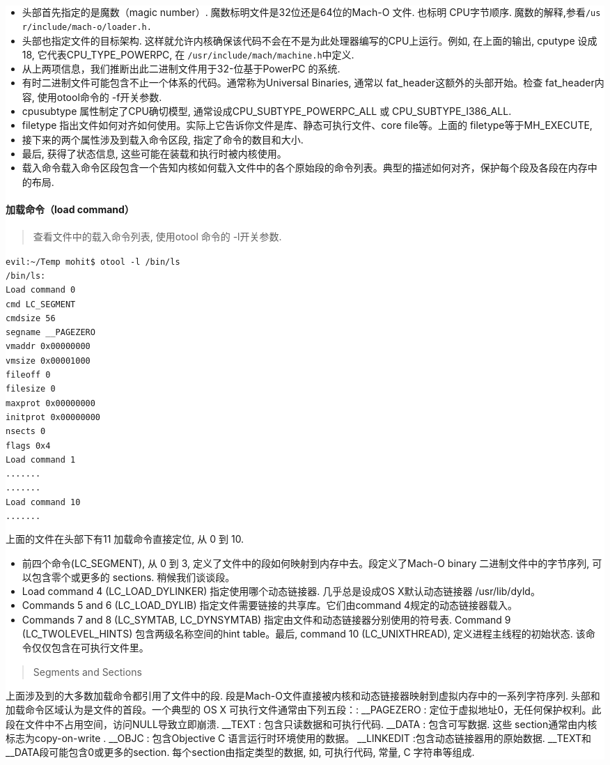 * 头部首先指定的是魔数（magic number）. 魔数标明文件是32位还是64位的Mach-O 文件. 也标明 CPU字节顺序. 魔数的解释,参看`/usr/include/mach-o/loader.h.` 
* 头部也指定文件的目标架构. 这样就允许内核确保该代码不会在不是为此处理器编写的CPU上运行。例如, 在上面的输出, cputype 设成18, 它代表CPU_TYPE_POWERPC, 在 `/usr/include/mach/machine.h`中定义. 
* 从上两项信息，我们推断出此二进制文件用于32-位基于PowerPC 的系统. 
* 有时二进制文件可能包含不止一个体系的代码。通常称为Universal Binaries, 通常以 fat_header这额外的头部开始。检查 fat_header内容, 使用otool命令的 -f开关参数. 
* cpusubtype 属性制定了CPU确切模型, 通常设成CPU_SUBTYPE_POWERPC_ALL 或 CPU_SUBTYPE_I386_ALL. 
* filetype 指出文件如何对齐如何使用。实际上它告诉你文件是库、静态可执行文件、core file等。上面的 filetype等于MH_EXECUTE,
* 接下来的两个属性涉及到载入命令区段, 指定了命令的数目和大小. 
* 最后, 获得了状态信息, 这些可能在装载和执行时被内核使用。 
* 载入命令载入命令区段包含一个告知内核如何载入文件中的各个原始段的命令列表。典型的描述如何对齐，保护每个段及各段在内存中的布局. 

#### 加载命令（load command）
> 查看文件中的载入命令列表, 使用otool 命令的 -l开关参数. 

```
evil:~/Temp mohit$ otool -l /bin/ls 
/bin/ls: 
Load command 0 
cmd LC_SEGMENT 
cmdsize 56 
segname __PAGEZERO 
vmaddr 0x00000000 
vmsize 0x00001000 
fileoff 0 
filesize 0 
maxprot 0x00000000 
initprot 0x00000000 
nsects 0 
flags 0x4 
Load command 1 
.......
.......
Load command 10
.......
```
上面的文件在头部下有11 加载命令直接定位, 从 0 到 10. 

* 前四个命令(LC_SEGMENT), 从 0 到 3, 定义了文件中的段如何映射到内存中去。段定义了Mach-O binary 二进制文件中的字节序列, 可以包含零个或更多的 sections. 稍候我们谈谈段。 
* Load command 4 (LC_LOAD_DYLINKER) 指定使用哪个动态链接器. 几乎总是设成OS X默认动态链接器 /usr/lib/dyld。 
* Commands 5 and 6 (LC_LOAD_DYLIB) 指定文件需要链接的共享库。它们由command 4规定的动态链接器载入。 
* Commands 7 and 8 (LC_SYMTAB, LC_DYNSYMTAB) 指定由文件和动态链接器分别使用的符号表. Command 9 (LC_TWOLEVEL_HINTS) 包含两级名称空间的hint table。最后, command 10 (LC_UNIXTHREAD), 定义进程主线程的初始状态. 该命令仅仅包含在可执行文件里。 

> Segments and Sections 

上面涉及到的大多数加载命令都引用了文件中的段. 段是Mach-O文件直接被内核和动态链接器映射到虚拟内存中的一系列字符序列. 头部和加载命令区域认为是文件的首段。一个典型的 OS X 可执行文件通常由下列五段：: 
__PAGEZERO : 定位于虚拟地址0，无任何保护权利。此段在文件中不占用空间，访问NULL导致立即崩溃. 
__TEXT : 包含只读数据和可执行代码. 
__DATA : 包含可写数据. 这些 section通常由内核标志为copy-on-write . 
__OBJC : 包含Objective C 语言运行时环境使用的数据。 
__LINKEDIT :包含动态链接器用的原始数据. 
__TEXT和 __DATA段可能包含0或更多的section. 每个section由指定类型的数据, 如, 可执行代码, 常量, C 字符串等组成. 
